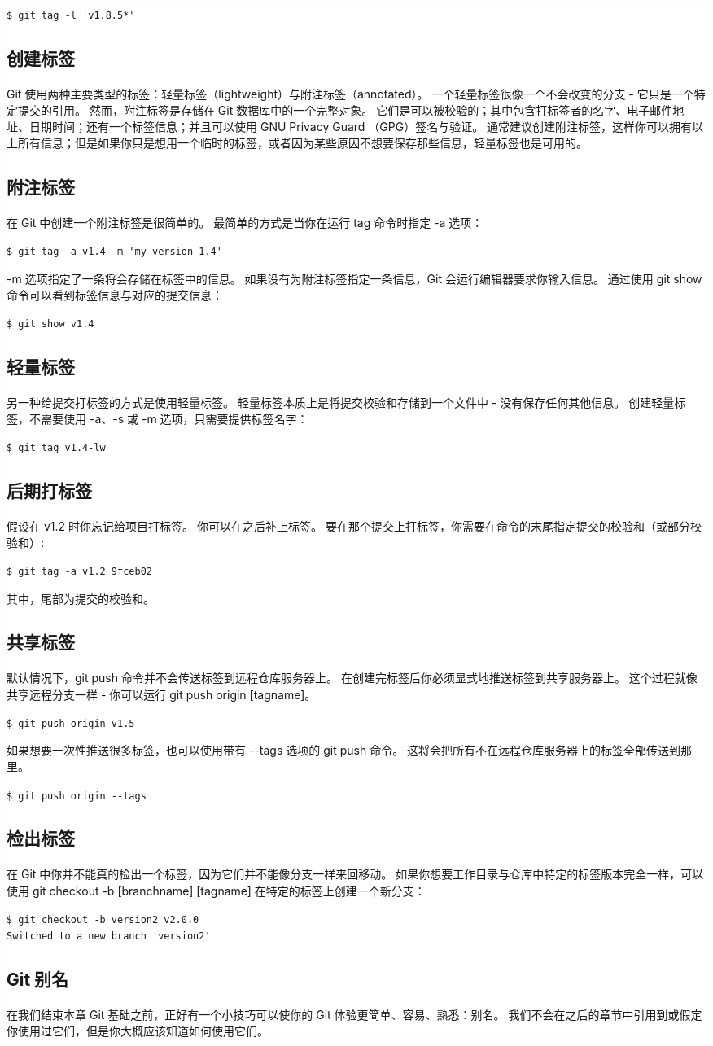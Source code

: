 ```
$ git tag -l 'v1.8.5*'
```
## 创建标签
Git 使用两种主要类型的标签：轻量标签（lightweight）与附注标签（annotated）。
一个轻量标签很像一个不会改变的分支 - 它只是一个特定提交的引用。
然而，附注标签是存储在 Git 数据库中的一个完整对象。 它们是可以被校验的；其中包含打标签者的名字、电子邮件地址、日期时间；还有一个标签信息；并且可以使用 GNU Privacy Guard （GPG）签名与验证。 通常建议创建附注标签，这样你可以拥有以上所有信息；但是如果你只是想用一个临时的标签，或者因为某些原因不想要保存那些信息，轻量标签也是可用的。
## 附注标签
在 Git 中创建一个附注标签是很简单的。 最简单的方式是当你在运行 tag 命令时指定 -a 选项：
```
$ git tag -a v1.4 -m 'my version 1.4'
```
-m 选项指定了一条将会存储在标签中的信息。 如果没有为附注标签指定一条信息，Git 会运行编辑器要求你输入信息。
通过使用 git show 命令可以看到标签信息与对应的提交信息：
```
$ git show v1.4
```
## 轻量标签
另一种给提交打标签的方式是使用轻量标签。 轻量标签本质上是将提交校验和存储到一个文件中 - 没有保存任何其他信息。 创建轻量标签，不需要使用 -a、-s 或 -m 选项，只需要提供标签名字：
```
$ git tag v1.4-lw
```
## 后期打标签
假设在 v1.2 时你忘记给项目打标签。 你可以在之后补上标签。 要在那个提交上打标签，你需要在命令的末尾指定提交的校验和（或部分校验和）:
```
$ git tag -a v1.2 9fceb02
```
其中，尾部为提交的校验和。
## 共享标签
默认情况下，git push 命令并不会传送标签到远程仓库服务器上。 在创建完标签后你必须显式地推送标签到共享服务器上。 这个过程就像共享远程分支一样 - 你可以运行 git push origin [tagname]。
```
$ git push origin v1.5
```
如果想要一次性推送很多标签，也可以使用带有 --tags 选项的 git push 命令。 这将会把所有不在远程仓库服务器上的标签全部传送到那里。
```
$ git push origin --tags
```
## 检出标签
在 Git 中你并不能真的检出一个标签，因为它们并不能像分支一样来回移动。 如果你想要工作目录与仓库中特定的标签版本完全一样，可以使用 git checkout -b [branchname] [tagname] 在特定的标签上创建一个新分支：
```
$ git checkout -b version2 v2.0.0
Switched to a new branch 'version2'
```
## Git 别名
在我们结束本章 Git 基础之前，正好有一个小技巧可以使你的 Git 体验更简单、容易、熟悉：别名。 我们不会在之后的章节中引用到或假定你使用过它们，但是你大概应该知道如何使用它们。
